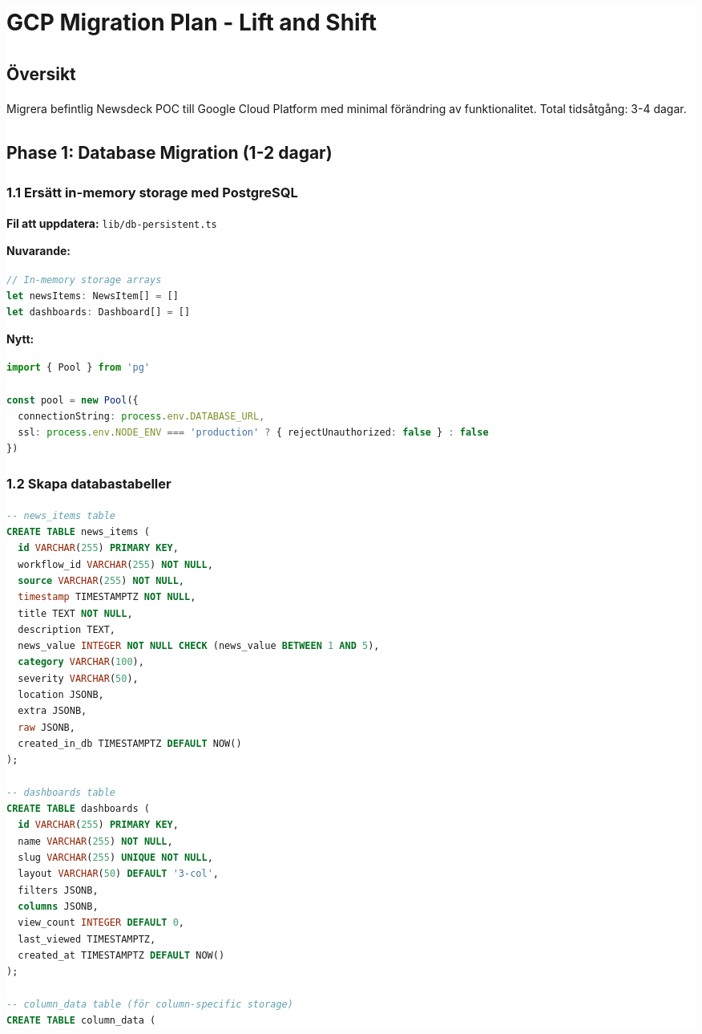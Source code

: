 # GCP Migration Plan - Lift and Shift

## Översikt
Migrera befintlig Newsdeck POC till Google Cloud Platform med minimal förändring av funktionalitet. Total tidsåtgång: 3-4 dagar.

## Phase 1: Database Migration (1-2 dagar)

### 1.1 Ersätt in-memory storage med PostgreSQL
**Fil att uppdatera:** `lib/db-persistent.ts`

**Nuvarande:**
```typescript
// In-memory storage arrays
let newsItems: NewsItem[] = []
let dashboards: Dashboard[] = []
```

**Nytt:**
```typescript
import { Pool } from 'pg'

const pool = new Pool({
  connectionString: process.env.DATABASE_URL,
  ssl: process.env.NODE_ENV === 'production' ? { rejectUnauthorized: false } : false
})
```

### 1.2 Skapa databastabeller
```sql
-- news_items table
CREATE TABLE news_items (
  id VARCHAR(255) PRIMARY KEY,
  workflow_id VARCHAR(255) NOT NULL,
  source VARCHAR(255) NOT NULL,
  timestamp TIMESTAMPTZ NOT NULL,
  title TEXT NOT NULL,
  description TEXT,
  news_value INTEGER NOT NULL CHECK (news_value BETWEEN 1 AND 5),
  category VARCHAR(100),
  severity VARCHAR(50),
  location JSONB,
  extra JSONB,
  raw JSONB,
  created_in_db TIMESTAMPTZ DEFAULT NOW()
);

-- dashboards table
CREATE TABLE dashboards (
  id VARCHAR(255) PRIMARY KEY,
  name VARCHAR(255) NOT NULL,
  slug VARCHAR(255) UNIQUE NOT NULL,
  layout VARCHAR(50) DEFAULT '3-col',
  filters JSONB,
  columns JSONB,
  view_count INTEGER DEFAULT 0,
  last_viewed TIMESTAMPTZ,
  created_at TIMESTAMPTZ DEFAULT NOW()
);

-- column_data table (för column-specific storage)
CREATE TABLE column_data (
```